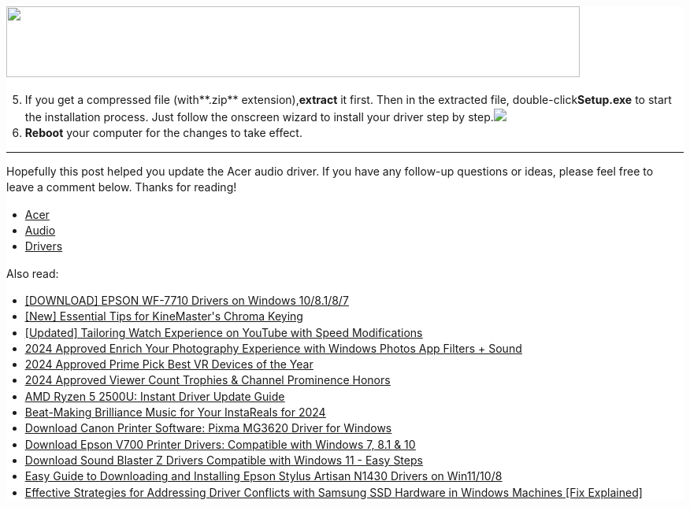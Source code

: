 <a href="https://united.elfm.net/c/5597632/517826/4704" target="_top" id="517826"><img src="//a.impactradius-go.com/display-ad/4704-517826" border="0" alt="" width="728" height="90"/></a><img height="0" width="0" src="https://united.elfm.net/i/5597632/517826/4704" style="position:absolute;visibility:hidden;" border="0" />

5. If you get a compressed file (with**.zip** extension),**extract** it first. Then in the extracted file, double-click**Setup.exe** to start the installation process. Just follow the onscreen wizard to install your driver step by step.![](https://images.drivereasy.com/wp-content/uploads/2019/09/2019-09-26_18-25-07.jpg)
6. **Reboot** your computer for the changes to take effect.

---

 Hopefully this post helped you update the Acer audio driver. If you have any follow-up questions or ideas, please feel free to leave a comment below. Thanks for reading!

* [Acer](https://tools.techidaily.com/drivereasy/download/)
* [Audio](https://tools.techidaily.com/drivereasy/download/)
* [Drivers](https://tools.techidaily.com/drivereasy/download/)

<ins class="adsbygoogle"
     style="display:block"
     data-ad-format="autorelaxed"
     data-ad-client="ca-pub-7571918770474297"
     data-ad-slot="1223367746"></ins>



<ins class="adsbygoogle"
     style="display:block"
     data-ad-client="ca-pub-7571918770474297"
     data-ad-slot="8358498916"
     data-ad-format="auto"
     data-full-width-responsive="true"></ins>

<span class="atpl-alsoreadstyle">Also read:</span>
<div><ul>
<li><a href="https://win-dash.techidaily.com/download-epson-wf-7710-drivers-on-windows-108187/"><u>[DOWNLOAD] EPSON WF-7710 Drivers on Windows 10/8.1/8/7</u></a></li>
<li><a href="https://fox-links.techidaily.com/new-essential-tips-for-kinemasters-chroma-keying/"><u>[New] Essential Tips for KineMaster's Chroma Keying</u></a></li>
<li><a href="https://facebook-record-videos.techidaily.com/updated-tailoring-watch-experience-on-youtube-with-speed-modifications/"><u>[Updated] Tailoring Watch Experience on YouTube with Speed Modifications</u></a></li>
<li><a href="https://article-knowledge.techidaily.com/2024-approved-enrich-your-photography-experience-with-windows-photos-app-filters-plus-sound/"><u>2024 Approved  Enrich Your Photography Experience with Windows Photos App Filters + Sound</u></a></li>
<li><a href="https://fox-http.techidaily.com/2024-approved-prime-pick-best-vr-devices-of-the-year/"><u>2024 Approved  Prime Pick  Best VR Devices of the Year</u></a></li>
<li><a href="https://youtube-webster.techidaily.com/approved-viewer-count-trophies-and-channel-prominence-honors/"><u>2024 Approved  Viewer Count Trophies & Channel Prominence Honors</u></a></li>
<li><a href="https://win-dash.techidaily.com/amd-ryzen-5-2500u-instant-driver-update-guide/"><u>AMD Ryzen 5 2500U: Instant Driver Update Guide</u></a></li>
<li><a href="https://instagram-videos.techidaily.com/beat-making-brilliance-music-for-your-instareals-for-2024/"><u>Beat-Making Brilliance  Music for Your InstaReals for 2024</u></a></li>
<li><a href="https://win-dash.techidaily.com/download-canon-printer-software-pixma-mg3620-driver-for-windows/"><u>Download Canon Printer Software: Pixma MG3620 Driver for Windows</u></a></li>
<li><a href="https://win-dash.techidaily.com/1722967508562-download-epson-v700-printer-drivers-compatible-with-windows-7-81-and-10/"><u>Download Epson V700 Printer Drivers: Compatible with Windows 7, 8.1 & 10</u></a></li>
<li><a href="https://win-dash.techidaily.com/download-sound-blaster-z-drivers-compatible-with-windows-11-easy-steps/"><u>Download Sound Blaster Z Drivers Compatible with Windows 11 - Easy Steps</u></a></li>
<li><a href="https://win-dash.techidaily.com/easy-guide-to-downloading-and-installing-epson-stylus-artisan-n1430-drivers-on-win11108/"><u>Easy Guide to Downloading and Installing Epson Stylus Artisan N1430 Drivers on Win11/10/8</u></a></li>
<li><a href="https://win-dash.techidaily.com/effective-strategies-for-addressing-driver-conflicts-with-samsung-ssd-hardware-in-windows-machines-fix-explained/"><u>Effective Strategies for Addressing Driver Conflicts with Samsung SSD Hardware in Windows Machines [Fix Explained]</u></a></li>